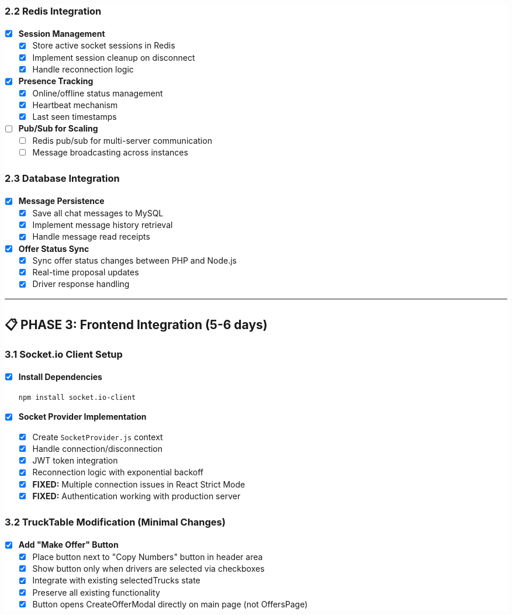 ### **2.2 Redis Integration**
- [x] **Session Management**
  - [x] Store active socket sessions in Redis
  - [x] Implement session cleanup on disconnect
  - [x] Handle reconnection logic

- [x] **Presence Tracking**
  - [x] Online/offline status management
  - [x] Heartbeat mechanism
  - [x] Last seen timestamps

- [ ] **Pub/Sub for Scaling**
  - [ ] Redis pub/sub for multi-server communication
  - [ ] Message broadcasting across instances

### **2.3 Database Integration**
- [x] **Message Persistence**
  - [x] Save all chat messages to MySQL
  - [x] Implement message history retrieval
  - [x] Handle message read receipts

- [x] **Offer Status Sync**
  - [x] Sync offer status changes between PHP and Node.js
  - [x] Real-time proposal updates
  - [x] Driver response handling

---

## 📋 **PHASE 3: Frontend Integration (5-6 days)**

### **3.1 Socket.io Client Setup**
- [x] **Install Dependencies**
  ```bash
  npm install socket.io-client
  ```

- [x] **Socket Provider Implementation**
  - [x] Create `SocketProvider.js` context
  - [x] Handle connection/disconnection
  - [x] JWT token integration
  - [x] Reconnection logic with exponential backoff
  - [x] **FIXED:** Multiple connection issues in React Strict Mode
  - [x] **FIXED:** Authentication working with production server

### **3.2 TruckTable Modification (Minimal Changes)**
- [x] **Add "Make Offer" Button**
  - [x] Place button next to "Copy Numbers" button in header area
  - [x] Show button only when drivers are selected via checkboxes
  - [x] Integrate with existing selectedTrucks state
  - [x] Preserve all existing functionality
  - [x] Button opens CreateOfferModal directly on main page (not OffersPage)
